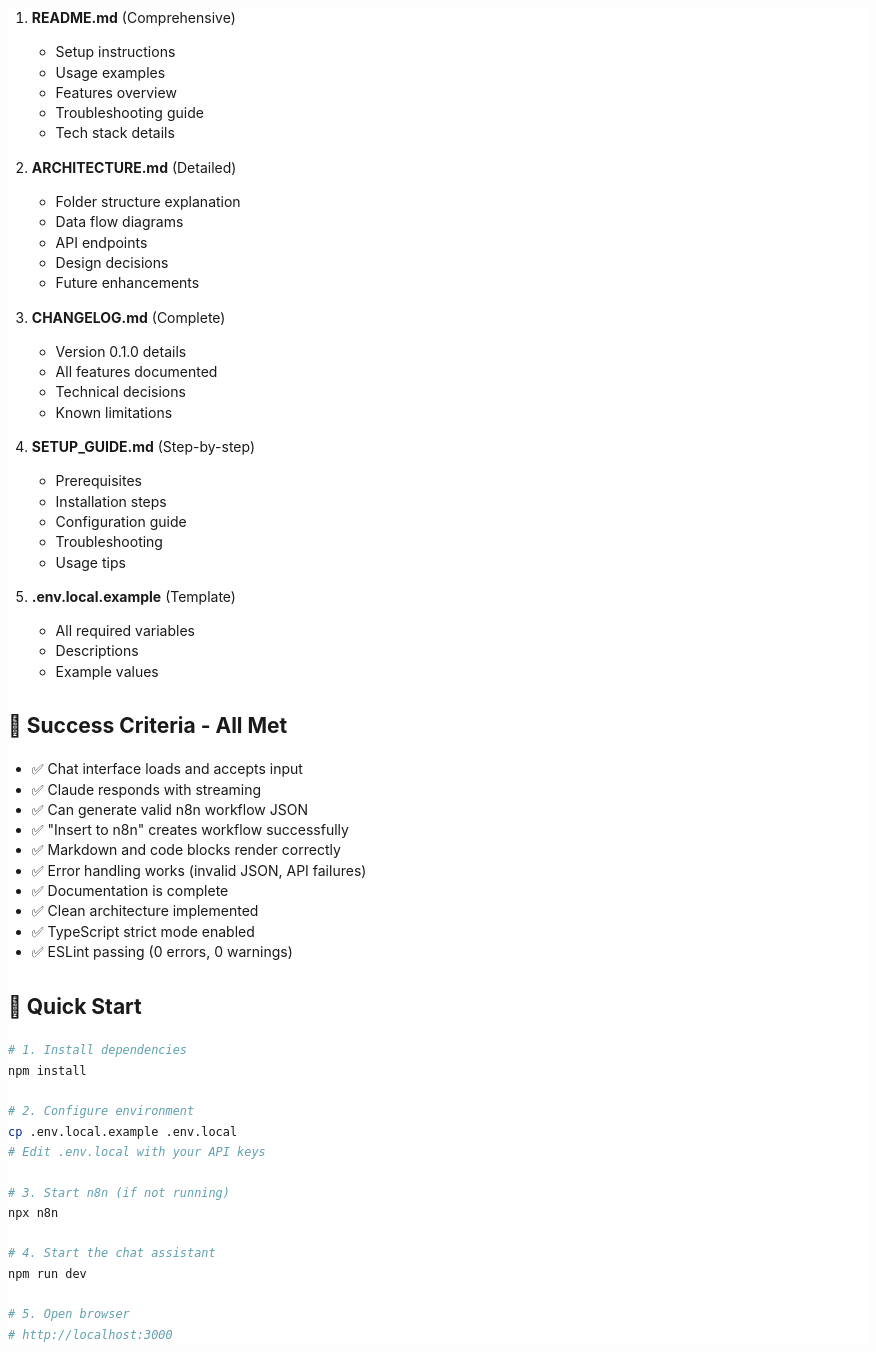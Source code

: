 1. **README.md** (Comprehensive)
   - Setup instructions
   - Usage examples
   - Features overview
   - Troubleshooting guide
   - Tech stack details

2. **ARCHITECTURE.md** (Detailed)
   - Folder structure explanation
   - Data flow diagrams
   - API endpoints
   - Design decisions
   - Future enhancements

3. **CHANGELOG.md** (Complete)
   - Version 0.1.0 details
   - All features documented
   - Technical decisions
   - Known limitations

4. **SETUP_GUIDE.md** (Step-by-step)
   - Prerequisites
   - Installation steps
   - Configuration guide
   - Troubleshooting
   - Usage tips

5. **.env.local.example** (Template)
   - All required variables
   - Descriptions
   - Example values

## 🎯 Success Criteria - All Met

- ✅ Chat interface loads and accepts input
- ✅ Claude responds with streaming
- ✅ Can generate valid n8n workflow JSON
- ✅ "Insert to n8n" creates workflow successfully
- ✅ Markdown and code blocks render correctly
- ✅ Error handling works (invalid JSON, API failures)
- ✅ Documentation is complete
- ✅ Clean architecture implemented
- ✅ TypeScript strict mode enabled
- ✅ ESLint passing (0 errors, 0 warnings)

## 🚀 Quick Start

```bash
# 1. Install dependencies
npm install

# 2. Configure environment
cp .env.local.example .env.local
# Edit .env.local with your API keys

# 3. Start n8n (if not running)
npx n8n

# 4. Start the chat assistant
npm run dev

# 5. Open browser
# http://localhost:3000
```
